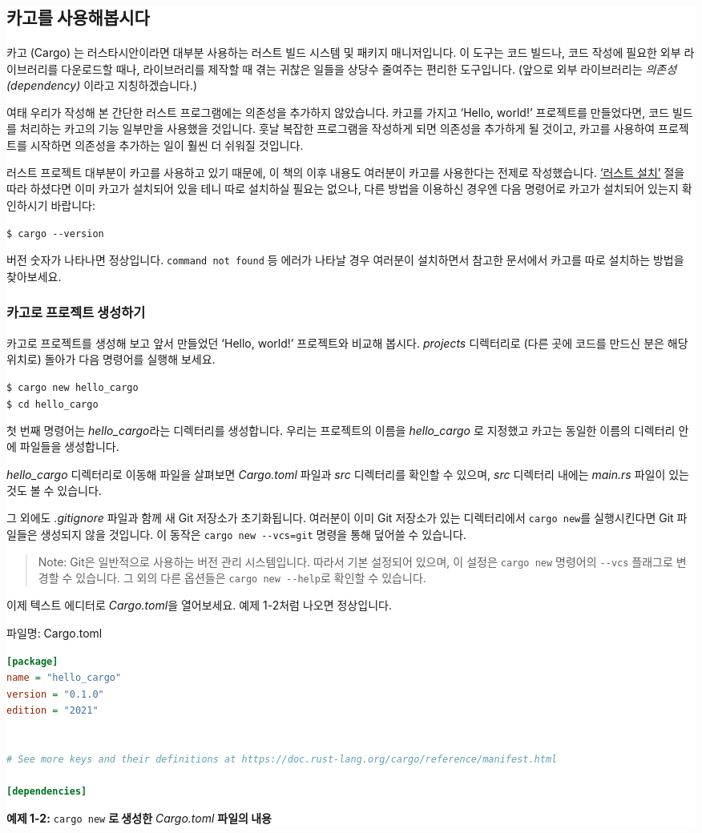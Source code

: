 ## 카고를 사용해봅시다

카고 (Cargo) 는 러스타시안이라면 대부분 사용하는 러스트 빌드 시스템 및 패키지 매니저입니다. 이 도구는 코드 빌드나, 코드 작성에 필요한 외부 라이브러리를 다운로드할 때나, 라이브러리를 제작할 때 겪는 귀찮은 일들을 상당수 줄여주는 편리한 도구입니다. (앞으로 외부 라이브러리는 *의존성 (dependency)* 이라고 지칭하겠습니다.)

여태 우리가 작성해 본 간단한 러스트 프로그램에는 의존성을 추가하지 않았습니다. 카고를 가지고 ‘Hello, world!’ 프로젝트를 만들었다면, 코드 빌드를 처리하는 카고의 기능 일부만을 사용했을 것입니다. 훗날 복잡한 프로그램을 작성하게 되면 의존성을 추가하게 될 것이고, 카고를 사용하여 프로젝트를 시작하면 의존성을 추가하는 일이 훨씬 더 쉬워질 것입니다.

러스트 프로젝트 대부분이 카고를 사용하고 있기 때문에, 이 책의 이후 내용도 여러분이 카고를 사용한다는 전제로 작성했습니다. [‘러스트 설치’](https://doc.rust-kr.org/ch01-01-installation.html#러스트-설치) 절을 따라 하셨다면 이미 카고가 설치되어 있을 테니 따로 설치하실 필요는 없으나, 다른 방법을 이용하신 경우엔 다음 명령어로 카고가 설치되어 있는지 확인하시기 바랍니다:

``` console
$ cargo --version
```
버전 숫자가 나타나면 정상입니다. `command not found` 등 에러가 나타날 경우 여러분이 설치하면서 참고한 문서에서 카고를 따로 설치하는 방법을 찾아보세요.


### 카고로 프로젝트 생성하기

카고로 프로젝트를 생성해 보고 앞서 만들었던 ‘Hello, world!’ 프로젝트와 비교해 봅시다. *projects* 디렉터리로 (다른 곳에 코드를 만드신 분은 해당 위치로) 돌아가 다음 명령어를 실행해 보세요.

``` console
$ cargo new hello_cargo
$ cd hello_cargo
```

첫 번째 명령어는 *hello_cargo*라는 디렉터리를 생성합니다. 우리는 프로젝트의 이름을 *hello_cargo* 로 지정했고 카고는 동일한 이름의 디렉터리 안에 파일들을 생성합니다.

*hello_cargo* 디렉터리로 이동해 파일을 살펴보면 *Cargo.toml* 파일과 *src* 디렉터리를 확인할 수 있으며, *src* 디렉터리 내에는 *main.rs* 파일이 있는 것도 볼 수 있습니다.

그 외에도 *.gitignore* 파일과 함께 새 Git 저장소가 초기화됩니다. 여러분이 이미 Git 저장소가 있는 디렉터리에서 `cargo new`를 실행시킨다면 Git 파일들은 생성되지 않을 것입니다. 이 동작은 `cargo new --vcs=git` 명령을 통해 덮어쓸 수 있습니다.

> Note: Git은 일반적으로 사용하는 버전 관리 시스템입니다. 따라서 기본 설정되어 있으며, 이 설정은 `cargo new` 명령어의 `--vcs` 플래그로 변경할 수 있습니다. 그 외의 다른 옵션들은 `cargo new --help`로 확인할 수 있습니다.

이제 텍스트 에디터로 *Cargo.toml*을 열어보세요. 예제 1-2처럼 나오면 정상입니다.

파일명: Cargo.toml

``` ini
[package]
name = "hello_cargo"
version = "0.1.0"
edition = "2021"


# See more keys and their definitions at https://doc.rust-lang.org/cargo/reference/manifest.html

[dependencies]
```
**예제 1-2:** `cargo new` **로 생성한** *Cargo.toml* **파일의 내용**

